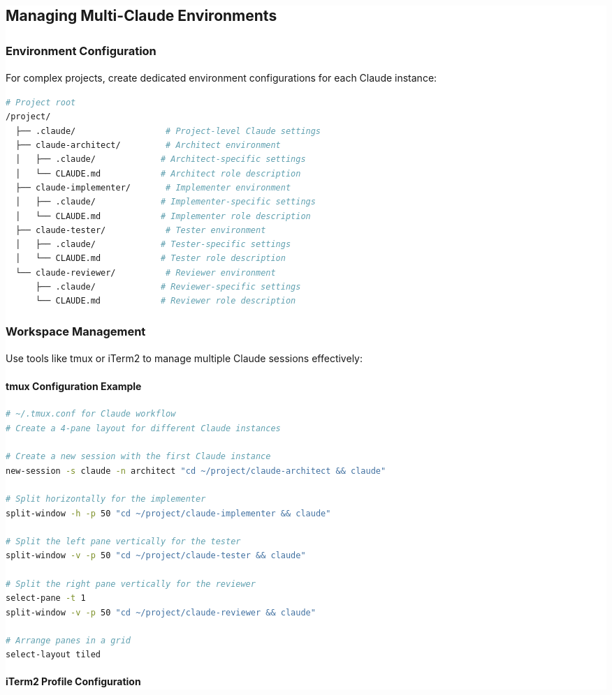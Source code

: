 ## Managing Multi-Claude Environments

### Environment Configuration

For complex projects, create dedicated environment configurations for each Claude instance:

```bash
# Project root
/project/
  ├── .claude/                  # Project-level Claude settings
  ├── claude-architect/         # Architect environment
  │   ├── .claude/             # Architect-specific settings
  │   └── CLAUDE.md            # Architect role description
  ├── claude-implementer/       # Implementer environment
  │   ├── .claude/             # Implementer-specific settings
  │   └── CLAUDE.md            # Implementer role description
  ├── claude-tester/            # Tester environment
  │   ├── .claude/             # Tester-specific settings
  │   └── CLAUDE.md            # Tester role description
  └── claude-reviewer/          # Reviewer environment
      ├── .claude/             # Reviewer-specific settings
      └── CLAUDE.md            # Reviewer role description
```

### Workspace Management

Use tools like tmux or iTerm2 to manage multiple Claude sessions effectively:

#### tmux Configuration Example

```bash
# ~/.tmux.conf for Claude workflow
# Create a 4-pane layout for different Claude instances

# Create a new session with the first Claude instance
new-session -s claude -n architect "cd ~/project/claude-architect && claude"

# Split horizontally for the implementer
split-window -h -p 50 "cd ~/project/claude-implementer && claude"

# Split the left pane vertically for the tester
split-window -v -p 50 "cd ~/project/claude-tester && claude"

# Split the right pane vertically for the reviewer
select-pane -t 1
split-window -v -p 50 "cd ~/project/claude-reviewer && claude"

# Arrange panes in a grid
select-layout tiled
```

#### iTerm2 Profile Configuration
